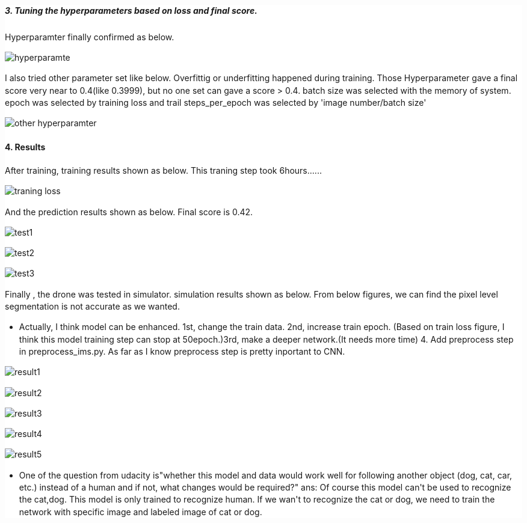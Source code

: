 ##### 3. Tuning the hyperparameters based on loss and final score.
Hyperparamter finally confirmed as below.

![hyperparamte](https://github.com/Fred159/RoboticsND-Follow-me-deeplearning/blob/master/Project%20Image/hyperparameter.png)

I also tried other parameter set like below. Overfittig or underfitting happened during training. Those Hyperparameter gave a final score very near to 0.4(like 0.3999), but no one set can gave a score >  0.4. 
batch size was selected with the memory of system.
epoch was selected by training loss and trail
steps_per_epoch was selected by 'image number/batch size'

![other hyperparamter](https://github.com/Fred159/RoboticsND-Follow-me-deeplearning/blob/master/Project%20Image/hyperpara.png)

#### 4. Results
After training, training results shown as below. This traning step took 6hours......

![traning loss](https://github.com/Fred159/RoboticsND-Follow-me-deeplearning/blob/master/Project%20Image/trainingloss.png)

And the prediction results shown as below. Final score is 0.42. 

![test1](https://github.com/Fred159/RoboticsND-Follow-me-deeplearning/blob/master/Project%20Image/test1.png)

![test2](https://github.com/Fred159/RoboticsND-Follow-me-deeplearning/blob/master/Project%20Image/test2.png)

![test3](https://github.com/Fred159/RoboticsND-Follow-me-deeplearning/blob/master/Project%20Image/test3.png)

Finally , the drone was tested in simulator. simulation results shown as below. From below figures, we can find the pixel level segmentation is not accurate as we wanted.

* Actually, I think model can be enhanced. 1st, change the train data. 2nd, increase train epoch. (Based on train loss figure, I think this model training step can stop at 50epoch.)3rd, make a deeper network.(It needs more time) 4. Add preprocess step in preprocess_ims.py. As far as I know preprocess step is pretty inportant to CNN.

![result1](https://github.com/Fred159/RoboticsND-Follow-me-deeplearning/blob/master/Project%20Image/20181126_151004.jpg)

![result2](https://github.com/Fred159/RoboticsND-Follow-me-deeplearning/blob/master/Project%20Image/20181126_151018.jpg)

![result3](https://github.com/Fred159/RoboticsND-Follow-me-deeplearning/blob/master/Project%20Image/20181126_151037.jpg)

![result4](https://github.com/Fred159/RoboticsND-Follow-me-deeplearning/blob/master/Project%20Image/20181126_151125.jpg)

![result5](https://github.com/Fred159/RoboticsND-Follow-me-deeplearning/blob/master/Project%20Image/20181126_151134.jpg)

* One of the question from udacity is"whether this model and data would work well for following another object (dog, cat, car, etc.) instead of a human and if not, what changes would be required?"
ans: Of course this model can't be used to recognize the cat,dog. This model is only trained to recognize human. If we wan't to recognize the cat or dog, we need to train the network with specific image and labeled image of cat or dog.
